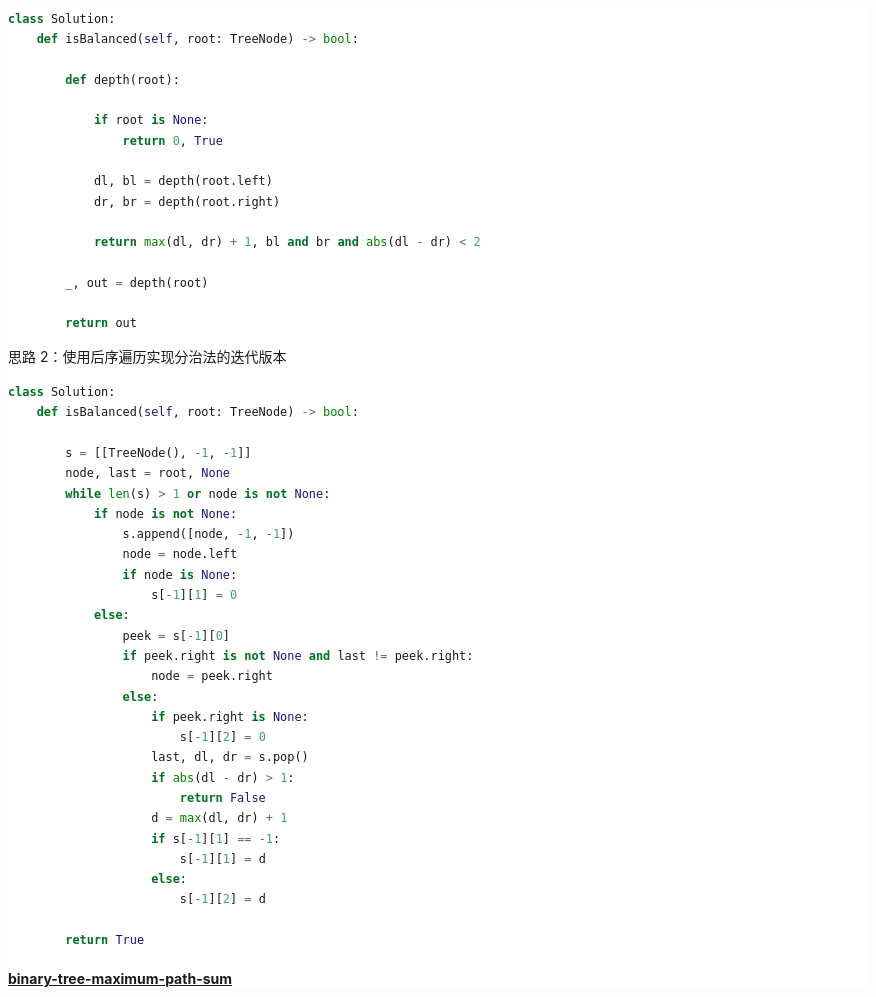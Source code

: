 ```Python
class Solution:
    def isBalanced(self, root: TreeNode) -> bool:
 
        def depth(root):
            
            if root is None:
                return 0, True
            
            dl, bl = depth(root.left)
            dr, br = depth(root.right)
            
            return max(dl, dr) + 1, bl and br and abs(dl - dr) < 2
        
        _, out = depth(root)
        
        return out
```

思路 2：使用后序遍历实现分治法的迭代版本

```Python
class Solution:
    def isBalanced(self, root: TreeNode) -> bool:

        s = [[TreeNode(), -1, -1]]
        node, last = root, None
        while len(s) > 1 or node is not None:
            if node is not None:
                s.append([node, -1, -1])
                node = node.left
                if node is None:
                    s[-1][1] = 0
            else:
                peek = s[-1][0]
                if peek.right is not None and last != peek.right:
                    node = peek.right
                else:
                    if peek.right is None:
                        s[-1][2] = 0
                    last, dl, dr = s.pop()
                    if abs(dl - dr) > 1:
                        return False
                    d = max(dl, dr) + 1
                    if s[-1][1] == -1:
                        s[-1][1] = d
                    else:
                        s[-1][2] = d
        
        return True
```

#### [binary-tree-maximum-path-sum](https://leetcode-cn.com/problems/binary-tree-maximum-path-sum/)
